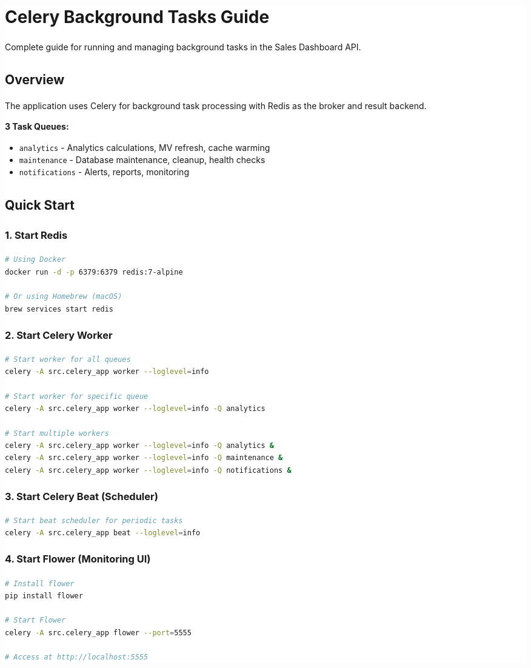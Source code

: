 # Celery Background Tasks Guide

Complete guide for running and managing background tasks in the Sales Dashboard API.

## Overview

The application uses Celery for background task processing with Redis as the broker and result backend.

**3 Task Queues:**
- `analytics` - Analytics calculations, MV refresh, cache warming
- `maintenance` - Database maintenance, cleanup, health checks
- `notifications` - Alerts, reports, monitoring

## Quick Start

### 1. Start Redis

```bash
# Using Docker
docker run -d -p 6379:6379 redis:7-alpine

# Or using Homebrew (macOS)
brew services start redis
```

### 2. Start Celery Worker

```bash
# Start worker for all queues
celery -A src.celery_app worker --loglevel=info

# Start worker for specific queue
celery -A src.celery_app worker --loglevel=info -Q analytics

# Start multiple workers
celery -A src.celery_app worker --loglevel=info -Q analytics &
celery -A src.celery_app worker --loglevel=info -Q maintenance &
celery -A src.celery_app worker --loglevel=info -Q notifications &
```

### 3. Start Celery Beat (Scheduler)

```bash
# Start beat scheduler for periodic tasks
celery -A src.celery_app beat --loglevel=info
```

### 4. Start Flower (Monitoring UI)

```bash
# Install flower
pip install flower

# Start Flower
celery -A src.celery_app flower --port=5555

# Access at http://localhost:5555
```

